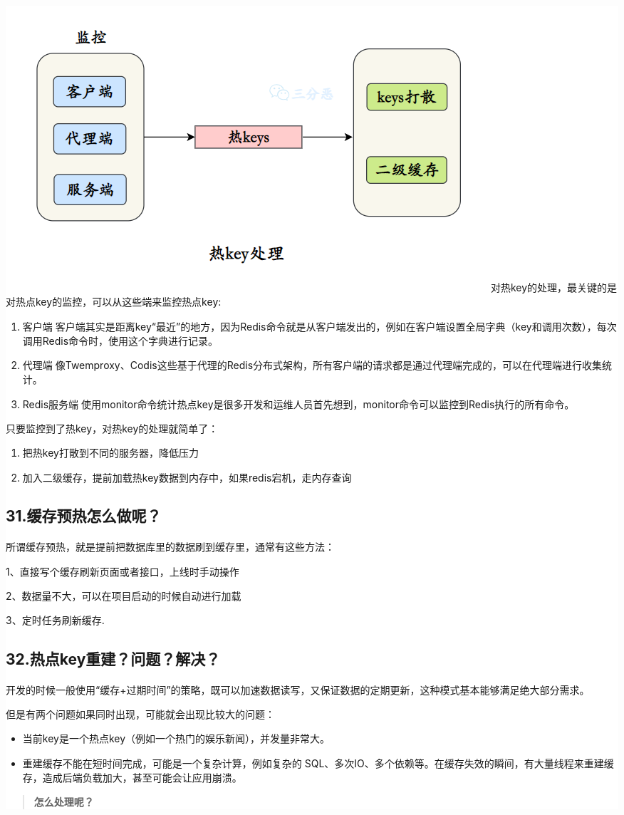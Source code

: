 ![](images/4d792d22-27fa-4983-8f8f-4b3d8f44e479.jpg)
对热key的处理，最关键的是对热点key的监控，可以从这些端来监控热点key:

1. 客户端 客户端其实是距离key“最近”的地方，因为Redis命令就是从客户端发出的，例如在客户端设置全局字典（key和调用次数），每次调用Redis命令时，使用这个字典进行记录。 

2. 代理端 像Twemproxy、Codis这些基于代理的Redis分布式架构，所有客户端的请求都是通过代理端完成的，可以在代理端进行收集统计。 

3. Redis服务端 使用monitor命令统计热点key是很多开发和运维人员首先想到，monitor命令可以监控到Redis执行的所有命令。 

只要监控到了热key，对热key的处理就简单了：

1. 把热key打散到不同的服务器，降低压⼒ 

2. 加⼊⼆级缓存，提前加载热key数据到内存中，如果redis宕机，⾛内存查询 

## 31.缓存预热怎么做呢？

所谓缓存预热，就是提前把数据库里的数据刷到缓存里，通常有这些方法：

1、直接写个缓存刷新页面或者接口，上线时手动操作

2、数据量不大，可以在项目启动的时候自动进行加载

3、定时任务刷新缓存.

## 32.热点key重建？问题？解决？

开发的时候一般使用“缓存+过期时间”的策略，既可以加速数据读写，又保证数据的定期更新，这种模式基本能够满足绝大部分需求。

但是有两个问题如果同时出现，可能就会出现比较大的问题：

* 当前key是一个热点key（例如一个热门的娱乐新闻），并发量非常大。 

* 重建缓存不能在短时间完成，可能是一个复杂计算，例如复杂的 SQL、多次IO、多个依赖等。在缓存失效的瞬间，有大量线程来重建缓存，造成后端负载加大，甚至可能会让应用崩溃。 

> **怎么处理呢？**

